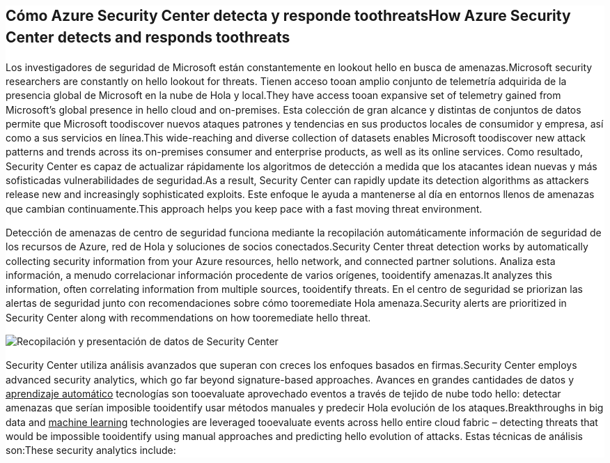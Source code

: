 ## <a name="how-azure-security-center-detects-and-responds-toothreats"></a><span data-ttu-id="9e9c1-124">Cómo Azure Security Center detecta y responde toothreats</span><span class="sxs-lookup"><span data-stu-id="9e9c1-124">How Azure Security Center detects and responds toothreats</span></span>
<span data-ttu-id="9e9c1-125">Los investigadores de seguridad de Microsoft están constantemente en lookout hello en busca de amenazas.</span><span class="sxs-lookup"><span data-stu-id="9e9c1-125">Microsoft security researchers are constantly on hello lookout for threats.</span></span> <span data-ttu-id="9e9c1-126">Tienen acceso tooan amplio conjunto de telemetría adquirida de la presencia global de Microsoft en la nube de Hola y local.</span><span class="sxs-lookup"><span data-stu-id="9e9c1-126">They have access tooan expansive set of telemetry gained from Microsoft’s global presence in hello cloud and on-premises.</span></span> <span data-ttu-id="9e9c1-127">Esta colección de gran alcance y distintas de conjuntos de datos permite que Microsoft toodiscover nuevos ataques patrones y tendencias en sus productos locales de consumidor y empresa, así como a sus servicios en línea.</span><span class="sxs-lookup"><span data-stu-id="9e9c1-127">This wide-reaching and diverse collection of datasets enables Microsoft toodiscover new attack patterns and trends across its on-premises consumer and enterprise products, as well as its online services.</span></span> <span data-ttu-id="9e9c1-128">Como resultado, Security Center es capaz de actualizar rápidamente los algoritmos de detección a medida que los atacantes idean nuevas y más sofisticadas vulnerabilidades de seguridad.</span><span class="sxs-lookup"><span data-stu-id="9e9c1-128">As a result, Security Center can rapidly update its detection algorithms as attackers release new and increasingly sophisticated exploits.</span></span> <span data-ttu-id="9e9c1-129">Este enfoque le ayuda a mantenerse al día en entornos llenos de amenazas que cambian continuamente.</span><span class="sxs-lookup"><span data-stu-id="9e9c1-129">This approach helps you keep pace with a fast moving threat environment.</span></span> 

<span data-ttu-id="9e9c1-130">Detección de amenazas de centro de seguridad funciona mediante la recopilación automáticamente información de seguridad de los recursos de Azure, red de Hola y soluciones de socios conectados.</span><span class="sxs-lookup"><span data-stu-id="9e9c1-130">Security Center threat detection works by automatically collecting security information from your Azure resources, hello network, and connected partner solutions.</span></span> <span data-ttu-id="9e9c1-131">Analiza esta información, a menudo correlacionar información procedente de varios orígenes, tooidentify amenazas.</span><span class="sxs-lookup"><span data-stu-id="9e9c1-131">It analyzes this information, often correlating information from multiple sources, tooidentify threats.</span></span> <span data-ttu-id="9e9c1-132">En el centro de seguridad se priorizan las alertas de seguridad junto con recomendaciones sobre cómo tooremediate Hola amenaza.</span><span class="sxs-lookup"><span data-stu-id="9e9c1-132">Security alerts are prioritized in Security Center along with recommendations on how tooremediate hello threat.</span></span>

![Recopilación y presentación de datos de Security Center](./media/security-center-detection-capabilities/security-center-detection-capabilities-fig1.png)

<span data-ttu-id="9e9c1-134">Security Center utiliza análisis avanzados que superan con creces los enfoques basados en firmas.</span><span class="sxs-lookup"><span data-stu-id="9e9c1-134">Security Center employs advanced security analytics, which go far beyond signature-based approaches.</span></span> <span data-ttu-id="9e9c1-135">Avances en grandes cantidades de datos y [aprendizaje automático](https://azure.microsoft.com/blog/machine-learning-in-azure-security-center/) tecnologías son tooevaluate aprovechado eventos a través de tejido de nube todo hello: detectar amenazas que serían imposible tooidentify usar métodos manuales y predecir Hola evolución de los ataques.</span><span class="sxs-lookup"><span data-stu-id="9e9c1-135">Breakthroughs in big data and [machine learning](https://azure.microsoft.com/blog/machine-learning-in-azure-security-center/) technologies are leveraged tooevaluate events across hello entire cloud fabric – detecting threats that would be impossible tooidentify using manual approaches and predicting hello evolution of attacks.</span></span> <span data-ttu-id="9e9c1-136">Estas técnicas de análisis son:</span><span class="sxs-lookup"><span data-stu-id="9e9c1-136">These security analytics include:</span></span> 
